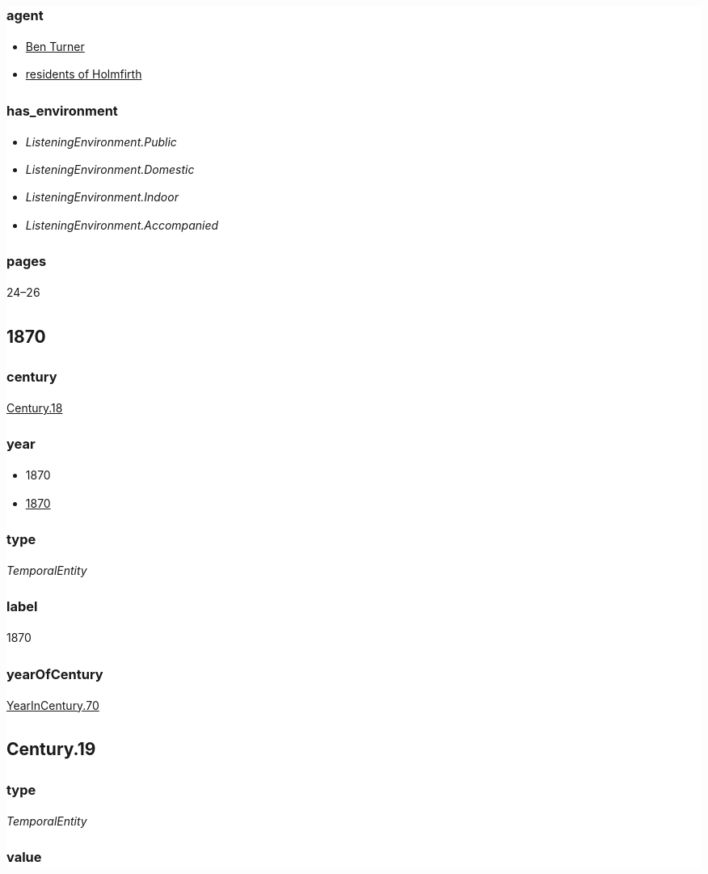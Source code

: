### agent

 - [Ben Turner](#Ben-Turner)

 - [residents of Holmfirth](#residents-of-Holmfirth)

### has_environment

 - *ListeningEnvironment.Public*

 - *ListeningEnvironment.Domestic*

 - *ListeningEnvironment.Indoor*

 - *ListeningEnvironment.Accompanied*

### pages


24–26

## 1870

### century


[Century.18](#Century.18)

### year

 - 1870

 - [1870](#1870)

### type


*TemporalEntity*

### label


1870

### yearOfCentury


[YearInCentury.70](#YearInCentury.70)

## Century.19

### type


*TemporalEntity*

### value
